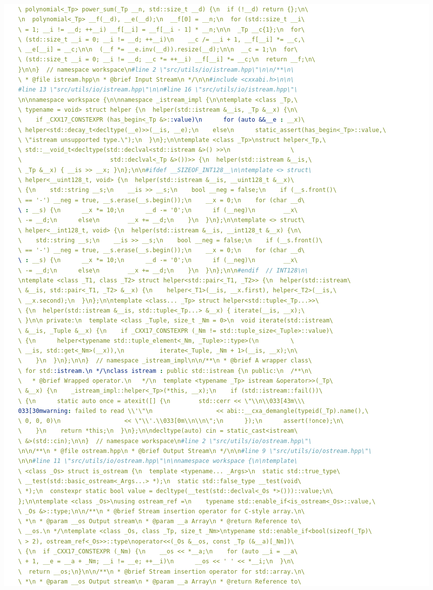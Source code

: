 ```yaml
    \ polynomial<_Tp> power_sum(_Tp __n, std::size_t __d) {\n  if (!__d) return {};\n\
    \n  polynomial<_Tp> __f(__d), __e(__d);\n  __f[0] = __n;\n  for (std::size_t __i\
    \ = 1; __i != __d; ++__i) __f[__i] = __f[__i - 1] * __n;\n\n  _Tp __c{1};\n  for\
    \ (std::size_t __i = 0; __i != __d; ++__i)\n    __c /= __i + 1, __f[__i] *= __c,\
    \ __e[__i] = __c;\n\n  (__f *= __e.inv(__d)).resize(__d);\n\n  __c = 1;\n  for\
    \ (std::size_t __i = 0; __i != __d; __c *= ++__i) __f[__i] *= __c;\n  return __f;\n\
    }\n\n}  // namespace workspace\n#line 2 \"src/utils/io/istream.hpp\"\n\n/**\n\
    \ * @file istream.hpp\n * @brief Input Stream\n */\n\n#include <cxxabi.h>\n\n\
    #line 13 \"src/utils/io/istream.hpp\"\n\n#line 16 \"src/utils/io/istream.hpp\"\
    \n\nnamespace workspace {\n\nnamespace _istream_impl {\n\ntemplate <class _Tp,\
    \ typename = void> struct helper {\n  helper(std::istream &__is, _Tp &__x) {\n\
    \    if _CXX17_CONSTEXPR (has_begin<_Tp &>::value)\n      for (auto &&__e : __x)\
    \ helper<std::decay_t<decltype(__e)>>(__is, __e);\n    else\n      static_assert(has_begin<_Tp>::value,\
    \ \"istream unsupported type.\");\n  }\n};\n\ntemplate <class _Tp>\nstruct helper<_Tp,\
    \ std::__void_t<decltype(std::declval<std::istream &>() >>\n                 \
    \                         std::declval<_Tp &>())>> {\n  helper(std::istream &__is,\
    \ _Tp &__x) { __is >> __x; }\n};\n\n#ifdef __SIZEOF_INT128__\n\ntemplate <> struct\
    \ helper<__uint128_t, void> {\n  helper(std::istream &__is, __uint128_t &__x)\
    \ {\n    std::string __s;\n    __is >> __s;\n    bool __neg = false;\n    if (__s.front()\
    \ == '-') __neg = true, __s.erase(__s.begin());\n    __x = 0;\n    for (char __d\
    \ : __s) {\n      __x *= 10;\n      __d -= '0';\n      if (__neg)\n        __x\
    \ -= __d;\n      else\n        __x += __d;\n    }\n  }\n};\n\ntemplate <> struct\
    \ helper<__int128_t, void> {\n  helper(std::istream &__is, __int128_t &__x) {\n\
    \    std::string __s;\n    __is >> __s;\n    bool __neg = false;\n    if (__s.front()\
    \ == '-') __neg = true, __s.erase(__s.begin());\n    __x = 0;\n    for (char __d\
    \ : __s) {\n      __x *= 10;\n      __d -= '0';\n      if (__neg)\n        __x\
    \ -= __d;\n      else\n        __x += __d;\n    }\n  }\n};\n\n#endif  // INT128\n\
    \ntemplate <class _T1, class _T2> struct helper<std::pair<_T1, _T2>> {\n  helper(std::istream\
    \ &__is, std::pair<_T1, _T2> &__x) {\n    helper<_T1>(__is, __x.first), helper<_T2>(__is,\
    \ __x.second);\n  }\n};\n\ntemplate <class... _Tp> struct helper<std::tuple<_Tp...>>\
    \ {\n  helper(std::istream &__is, std::tuple<_Tp...> &__x) { iterate(__is, __x);\
    \ }\n\n private:\n  template <class _Tuple, size_t _Nm = 0>\n  void iterate(std::istream\
    \ &__is, _Tuple &__x) {\n    if _CXX17_CONSTEXPR (_Nm != std::tuple_size<_Tuple>::value)\
    \ {\n      helper<typename std::tuple_element<_Nm, _Tuple>::type>(\n         \
    \ __is, std::get<_Nm>(__x)),\n          iterate<_Tuple, _Nm + 1>(__is, __x);\n\
    \    }\n  }\n};\n\n}  // namespace _istream_impl\n\n/**\n * @brief A wrapper class\
    \ for std::istream.\n */\nclass istream : public std::istream {\n public:\n  /**\n\
    \   * @brief Wrapped operator.\n   */\n  template <typename _Tp> istream &operator>>(_Tp\
    \ &__x) {\n    _istream_impl::helper<_Tp>(*this, __x);\n    if (std::istream::fail())\
    \ {\n      static auto once = atexit([] {\n        std::cerr << \"\\n\\033[43m\\\
    033[30mwarning: failed to read \\'\"\n                  << abi::__cxa_demangle(typeid(_Tp).name(),\
    \ 0, 0, 0)\n                  << \"\\'.\\033[0m\\n\\n\";\n      });\n      assert(!once);\n\
    \    }\n    return *this;\n  }\n};\n\ndecltype(auto) cin = static_cast<istream\
    \ &>(std::cin);\n\n}  // namespace workspace\n#line 2 \"src/utils/io/ostream.hpp\"\
    \n\n/**\n * @file ostream.hpp\n * @brief Output Stream\n */\n\n#line 9 \"src/utils/io/ostream.hpp\"\
    \n\n#line 11 \"src/utils/io/ostream.hpp\"\n\nnamespace workspace {\n\ntemplate\
    \ <class _Os> struct is_ostream {\n  template <typename... _Args>\n  static std::true_type\
    \ __test(std::basic_ostream<_Args...> *);\n  static std::false_type __test(void\
    \ *);\n  constexpr static bool value = decltype(__test(std::declval<_Os *>()))::value;\n\
    };\n\ntemplate <class _Os>\nusing ostream_ref =\n    typename std::enable_if<is_ostream<_Os>::value,\
    \ _Os &>::type;\n\n/**\n * @brief Stream insertion operator for C-style array.\n\
    \ *\n * @param __os Output stream\n * @param __a Array\n * @return Reference to\
    \ __os.\n */\ntemplate <class _Os, class _Tp, size_t _Nm>\ntypename std::enable_if<bool(sizeof(_Tp)\
    \ > 2), ostream_ref<_Os>>::type\noperator<<(_Os &__os, const _Tp (&__a)[_Nm])\
    \ {\n  if _CXX17_CONSTEXPR (_Nm) {\n    __os << *__a;\n    for (auto __i = __a\
    \ + 1, __e = __a + _Nm; __i != __e; ++__i)\n      __os << ' ' << *__i;\n  }\n\
    \  return __os;\n}\n\n/**\n * @brief Stream insertion operator for std::array.\n\
    \ *\n * @param __os Output stream\n * @param __a Array\n * @return Reference to\
```